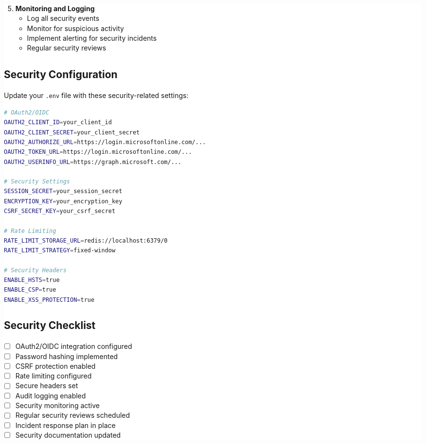 5. **Monitoring and Logging**
   - Log all security events
   - Monitor for suspicious activity
   - Implement alerting for security incidents
   - Regular security reviews

## Security Configuration

Update your `.env` file with these security-related settings:

```bash
# OAuth2/OIDC
OAUTH2_CLIENT_ID=your_client_id
OAUTH2_CLIENT_SECRET=your_client_secret
OAUTH2_AUTHORIZE_URL=https://login.microsoftonline.com/...
OAUTH2_TOKEN_URL=https://login.microsoftonline.com/...
OAUTH2_USERINFO_URL=https://graph.microsoft.com/...

# Security Settings
SESSION_SECRET=your_session_secret
ENCRYPTION_KEY=your_encryption_key
CSRF_SECRET_KEY=your_csrf_secret

# Rate Limiting
RATE_LIMIT_STORAGE_URL=redis://localhost:6379/0
RATE_LIMIT_STRATEGY=fixed-window

# Security Headers
ENABLE_HSTS=true
ENABLE_CSP=true
ENABLE_XSS_PROTECTION=true
```

## Security Checklist

- [ ] OAuth2/OIDC integration configured
- [ ] Password hashing implemented
- [ ] CSRF protection enabled
- [ ] Rate limiting configured
- [ ] Secure headers set
- [ ] Audit logging enabled
- [ ] Security monitoring active
- [ ] Regular security reviews scheduled
- [ ] Incident response plan in place
- [ ] Security documentation updated 